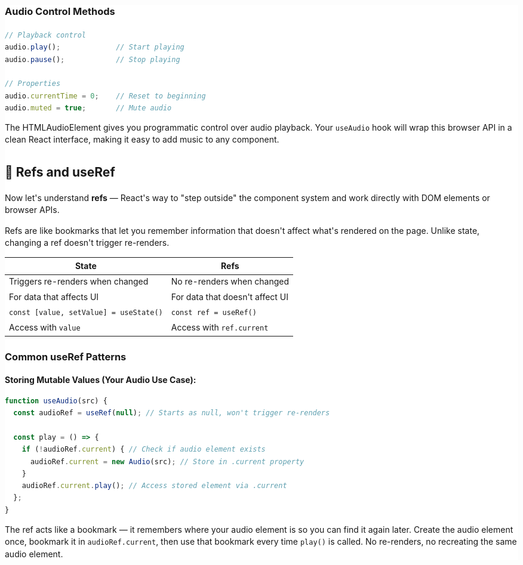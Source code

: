 ### Audio Control Methods

```javascript
// Playback control
audio.play();             // Start playing
audio.pause();            // Stop playing

// Properties
audio.currentTime = 0;    // Reset to beginning
audio.muted = true;       // Mute audio
```

The HTMLAudioElement gives you programmatic control over audio playback. Your `useAudio` hook will wrap this browser API in a clean React interface, making it easy to add music to any component.

<a id="refs-and-useref"></a>

## 🔗 Refs and useRef

Now let's understand **refs** — React's way to "step outside" the component system and work directly with DOM elements or browser APIs.

Refs are like bookmarks that let you remember information that doesn't affect what's rendered on the page. Unlike state, changing a ref doesn't trigger re-renders.

| **State** | **Refs** |
|-----------|----------|
| Triggers re-renders when changed | No re-renders when changed |
| For data that affects UI | For data that doesn't affect UI |
| `const [value, setValue] = useState()` | `const ref = useRef()` |
| Access with `value` | Access with `ref.current` |

### Common useRef Patterns

**Storing Mutable Values (Your Audio Use Case):**
```javascript
function useAudio(src) {
  const audioRef = useRef(null); // Starts as null, won't trigger re-renders
  
  const play = () => {
    if (!audioRef.current) { // Check if audio element exists
      audioRef.current = new Audio(src); // Store in .current property
    }
    audioRef.current.play(); // Access stored element via .current
  };
}
```

The ref acts like a bookmark — it remembers where your audio element is so you can find it again later. Create the audio element once, bookmark it in `audioRef.current`, then use that bookmark every time `play()` is called. No re-renders, no recreating the same audio element.
